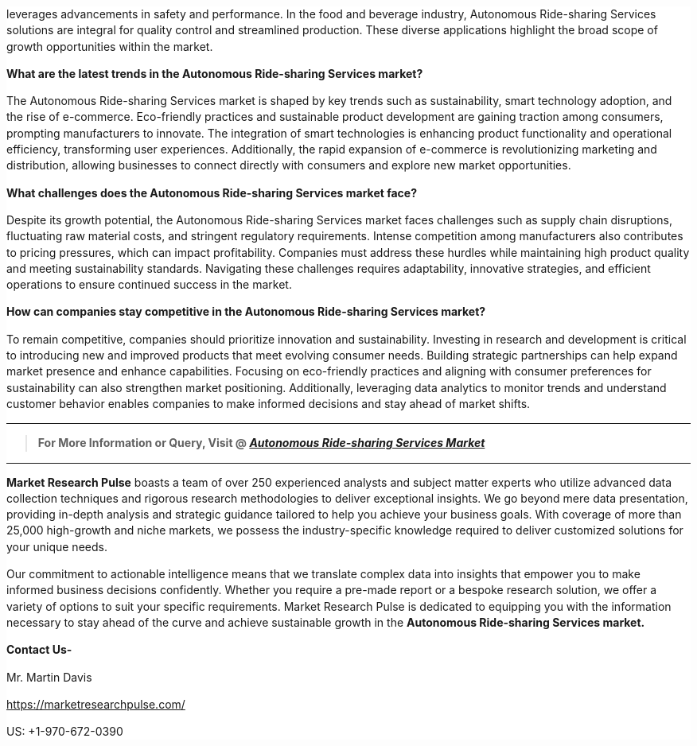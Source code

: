 leverages advancements in safety and performance. In the food and beverage industry, Autonomous Ride-sharing Services solutions are integral for quality control and streamlined production. These diverse applications highlight the broad scope of growth opportunities within the market.</p><p><strong>What are the latest trends in the Autonomous Ride-sharing Services market?</strong></p><p>The Autonomous Ride-sharing Services market is shaped by key trends such as sustainability, smart technology adoption, and the rise of e-commerce. Eco-friendly practices and sustainable product development are gaining traction among consumers, prompting manufacturers to innovate. The integration of smart technologies is enhancing product functionality and operational efficiency, transforming user experiences. Additionally, the rapid expansion of e-commerce is revolutionizing marketing and distribution, allowing businesses to connect directly with consumers and explore new market opportunities.</p><p><strong>What challenges does the Autonomous Ride-sharing Services market face?</strong></p><p>Despite its growth potential, the Autonomous Ride-sharing Services market faces challenges such as supply chain disruptions, fluctuating raw material costs, and stringent regulatory requirements. Intense competition among manufacturers also contributes to pricing pressures, which can impact profitability. Companies must address these hurdles while maintaining high product quality and meeting sustainability standards. Navigating these challenges requires adaptability, innovative strategies, and efficient operations to ensure continued success in the market.</p><p><strong>How can companies stay competitive in the Autonomous Ride-sharing Services market?</strong></p><p>To remain competitive, companies should prioritize innovation and sustainability. Investing in research and development is critical to introducing new and improved products that meet evolving consumer needs. Building strategic partnerships can help expand market presence and enhance capabilities. Focusing on eco-friendly practices and aligning with consumer preferences for sustainability can also strengthen market positioning. Additionally, leveraging data analytics to monitor trends and understand customer behavior enables companies to make informed decisions and stay ahead of market shifts.</p><hr /><blockquote><p><strong>For More Information or Query, Visit @&nbsp;<em><a href="https://marketresearchpulse.com/report/110399/autonomous-ride-sharing-services-market?utm_source=Linkedin&utm_medium=025">Autonomous Ride-sharing Services Market</a></em></strong></p></blockquote><hr /><p><strong>Market Research Pulse</strong> boasts a team of over 250 experienced analysts and subject matter experts who utilize advanced data collection techniques and rigorous research methodologies to deliver exceptional insights. We go beyond mere data presentation, providing in-depth analysis and strategic guidance tailored to help you achieve your business goals. With coverage of more than 25,000 high-growth and niche markets, we possess the industry-specific knowledge required to deliver customized solutions for your unique needs.</p><p>Our commitment to actionable intelligence means that we translate complex data into insights that empower you to make informed business decisions confidently. Whether you require a pre-made report or a bespoke research solution, we offer a variety of options to suit your specific requirements. Market Research Pulse is dedicated to equipping you with the information necessary to stay ahead of the curve and achieve sustainable growth in the <strong>Autonomous Ride-sharing Services market.</strong></p><p><strong>Contact Us-</strong></p><p>Mr. Martin Davis</p><p>https://marketresearchpulse.com/</p><p>US: +1-970-672-0390</p>